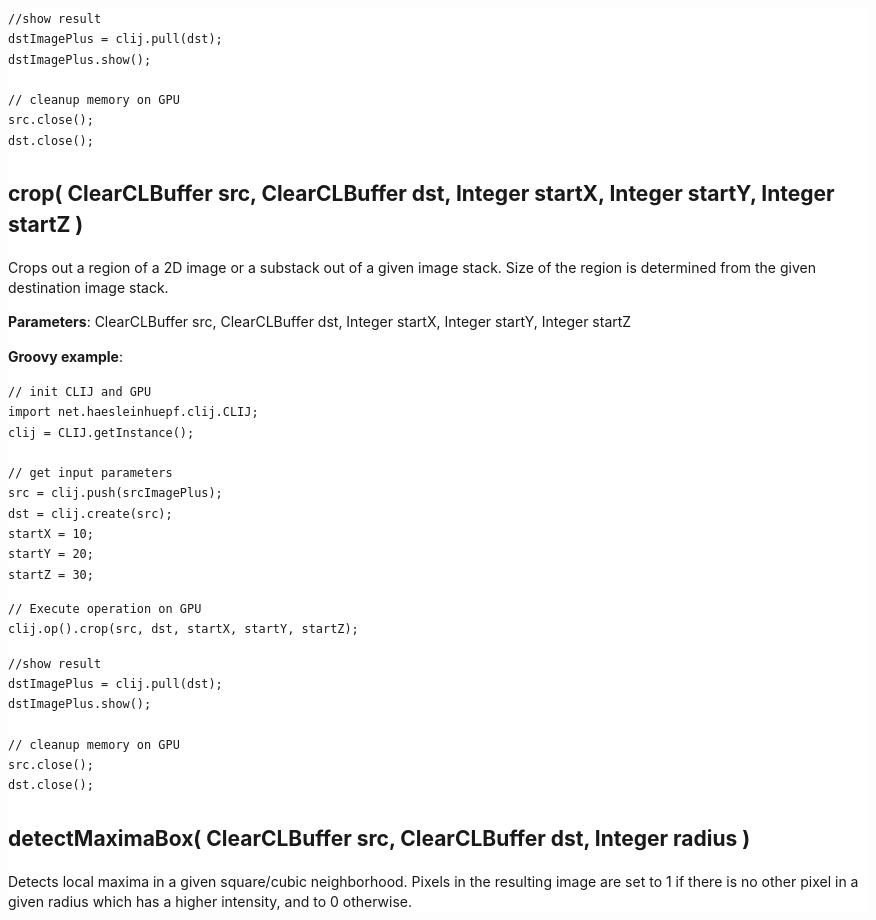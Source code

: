 ```
//show result
dstImagePlus = clij.pull(dst);
dstImagePlus.show();

// cleanup memory on GPU
src.close();
dst.close();
```

<a name="crop"></a>
## crop( ClearCLBuffer src,  ClearCLBuffer dst,  Integer startX,  Integer startY,  Integer startZ )

Crops out a region of a 2D image or a substack out of a given image stack. Size of the region is determined from the given destination image stack.

**Parameters**:  ClearCLBuffer src,  ClearCLBuffer dst,  Integer startX,  Integer startY,  Integer startZ 

**Groovy example**: 
```
// init CLIJ and GPU
import net.haesleinhuepf.clij.CLIJ;
clij = CLIJ.getInstance();

// get input parameters
src = clij.push(srcImagePlus);
dst = clij.create(src);
startX = 10;
startY = 20;
startZ = 30;
```

```
// Execute operation on GPU
clij.op().crop(src, dst, startX, startY, startZ);
```

```
//show result
dstImagePlus = clij.pull(dst);
dstImagePlus.show();

// cleanup memory on GPU
src.close();
dst.close();
```

<a name="detectMaximaBox"></a>
## detectMaximaBox( ClearCLBuffer src,  ClearCLBuffer dst,  Integer radius )

Detects local maxima in a given square/cubic neighborhood. Pixels in the resulting image are set to 1 if
there is no other pixel in a given radius which has a higher intensity, and to 0 otherwise.
